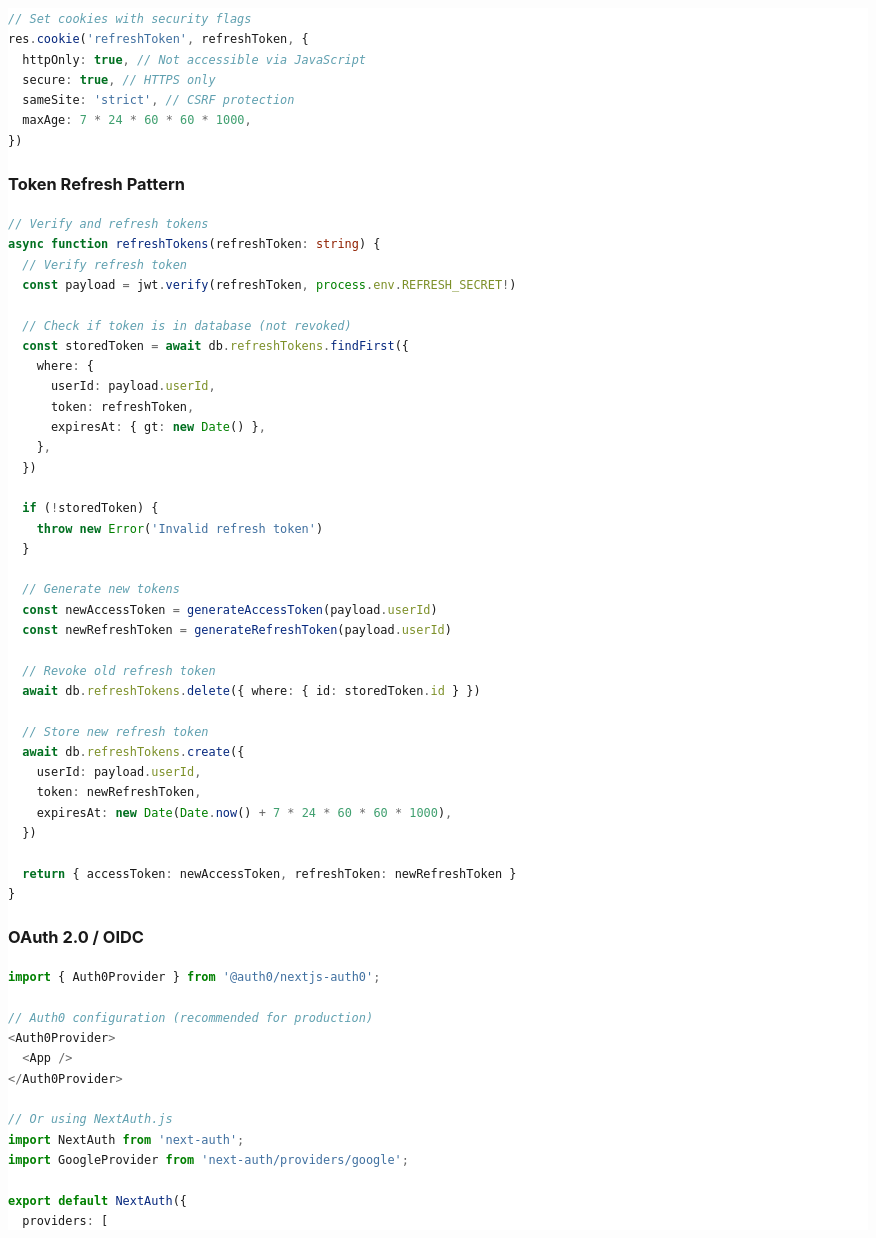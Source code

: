 ```typescript
// Set cookies with security flags
res.cookie('refreshToken', refreshToken, {
  httpOnly: true, // Not accessible via JavaScript
  secure: true, // HTTPS only
  sameSite: 'strict', // CSRF protection
  maxAge: 7 * 24 * 60 * 60 * 1000,
})
```

### Token Refresh Pattern

```typescript
// Verify and refresh tokens
async function refreshTokens(refreshToken: string) {
  // Verify refresh token
  const payload = jwt.verify(refreshToken, process.env.REFRESH_SECRET!)

  // Check if token is in database (not revoked)
  const storedToken = await db.refreshTokens.findFirst({
    where: {
      userId: payload.userId,
      token: refreshToken,
      expiresAt: { gt: new Date() },
    },
  })

  if (!storedToken) {
    throw new Error('Invalid refresh token')
  }

  // Generate new tokens
  const newAccessToken = generateAccessToken(payload.userId)
  const newRefreshToken = generateRefreshToken(payload.userId)

  // Revoke old refresh token
  await db.refreshTokens.delete({ where: { id: storedToken.id } })

  // Store new refresh token
  await db.refreshTokens.create({
    userId: payload.userId,
    token: newRefreshToken,
    expiresAt: new Date(Date.now() + 7 * 24 * 60 * 60 * 1000),
  })

  return { accessToken: newAccessToken, refreshToken: newRefreshToken }
}
```

### OAuth 2.0 / OIDC

```typescript
import { Auth0Provider } from '@auth0/nextjs-auth0';

// Auth0 configuration (recommended for production)
<Auth0Provider>
  <App />
</Auth0Provider>

// Or using NextAuth.js
import NextAuth from 'next-auth';
import GoogleProvider from 'next-auth/providers/google';

export default NextAuth({
  providers: [
```